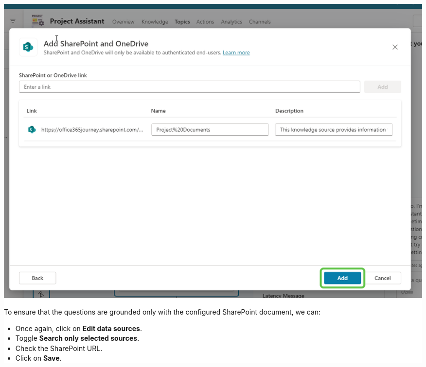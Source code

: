 ![18](\images\03_CopilotUsingSharePointDocuments\18.png)

To ensure that the questions are grounded only with the configured SharePoint document, we can:
- Once again, click on **Edit data sources**.
- Toggle **Search only selected sources**.
- Check the SharePoint URL.
- Click on **Save**.